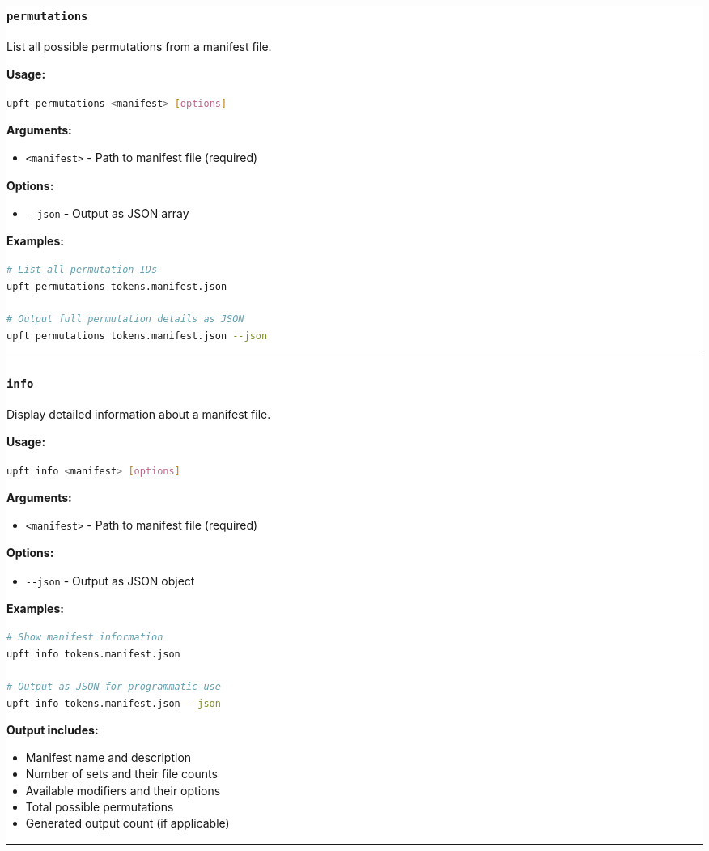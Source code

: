 
### `permutations`

List all possible permutations from a manifest file.

**Usage:**
```bash
upft permutations <manifest> [options]
```

**Arguments:**
- `<manifest>` - Path to manifest file (required)

**Options:**
- `--json` - Output as JSON array

**Examples:**
```bash
# List all permutation IDs
upft permutations tokens.manifest.json

# Output full permutation details as JSON
upft permutations tokens.manifest.json --json
```

---

### `info`

Display detailed information about a manifest file.

**Usage:**
```bash
upft info <manifest> [options]
```

**Arguments:**
- `<manifest>` - Path to manifest file (required)

**Options:**
- `--json` - Output as JSON object

**Examples:**
```bash
# Show manifest information
upft info tokens.manifest.json

# Output as JSON for programmatic use
upft info tokens.manifest.json --json
```

**Output includes:**
- Manifest name and description
- Number of sets and their file counts
- Available modifiers and their options
- Total possible permutations
- Generated output count (if applicable)

---